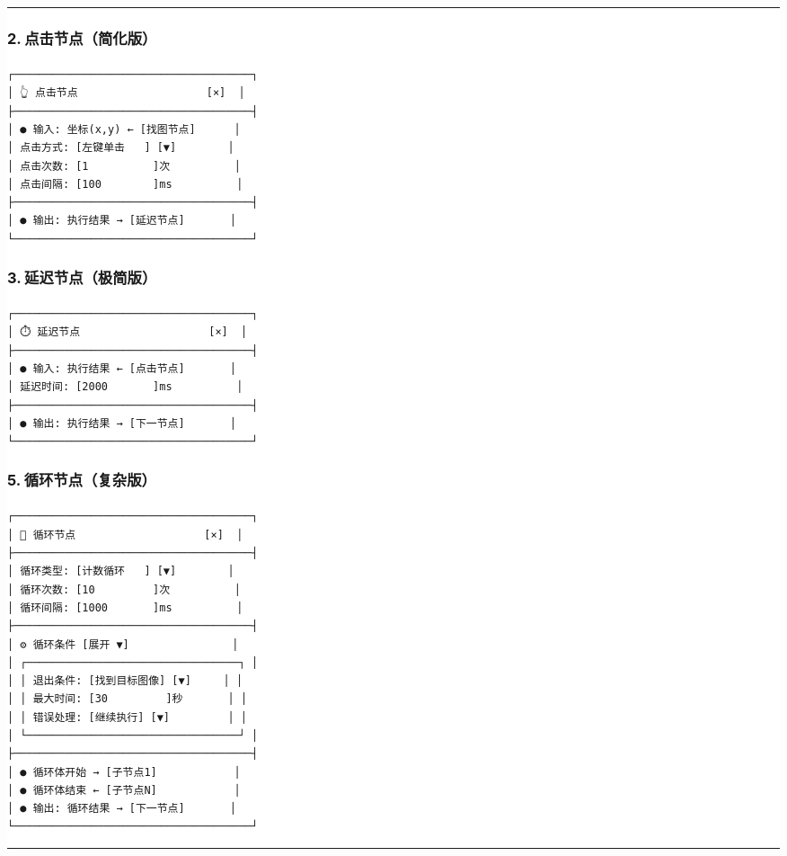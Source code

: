 


----

### 2. 点击节点（简化版）
```
┌─────────────────────────────────────┐
│ 👆 点击节点                    [×]  │
├─────────────────────────────────────┤
│ ● 输入: 坐标(x,y) ← [找图节点]      │
│ 点击方式: [左键单击   ] [▼]        │
│ 点击次数: [1          ]次          │
│ 点击间隔: [100        ]ms          │
├─────────────────────────────────────┤
│ ● 输出: 执行结果 → [延迟节点]       │
└─────────────────────────────────────┘
```

### 3. 延迟节点（极简版）
```
┌─────────────────────────────────────┐
│ ⏱️ 延迟节点                    [×]  │
├─────────────────────────────────────┤
│ ● 输入: 执行结果 ← [点击节点]       │
│ 延迟时间: [2000       ]ms          │
├─────────────────────────────────────┤
│ ● 输出: 执行结果 → [下一节点]       │
└─────────────────────────────────────┘
```

### 5. 循环节点（复杂版）
```
┌─────────────────────────────────────┐
│ 🔄 循环节点                    [×]  │
├─────────────────────────────────────┤
│ 循环类型: [计数循环   ] [▼]        │
│ 循环次数: [10         ]次          │
│ 循环间隔: [1000       ]ms          │
├─────────────────────────────────────┤
│ ⚙️ 循环条件 [展开 ▼]                │
│ ┌─────────────────────────────────┐ │
│ │ 退出条件: [找到目标图像] [▼]     │ │
│ │ 最大时间: [30         ]秒       │ │
│ │ 错误处理: [继续执行] [▼]         │ │
│ └─────────────────────────────────┘ │
├─────────────────────────────────────┤
│ ● 循环体开始 → [子节点1]            │
│ ● 循环体结束 ← [子节点N]            │
│ ● 输出: 循环结果 → [下一节点]       │
└─────────────────────────────────────┘
```

---